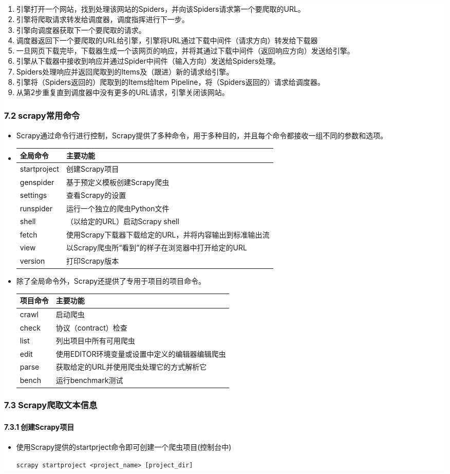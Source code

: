1. 引擎打开一个网站，找到处理该网站的Spiders，并向该Spiders请求第一个要爬取的URL。
2. 引擎将爬取请求转发给调度器，调度指挥进行下一步。
3. 引擎向调度器获取下一个要爬取的请求。
4. 调度器返回下一个要爬取的URL给引擎，引擎将URL通过下载中间件（请求方向）转发给下载器
5. 一旦网页下载完毕，下载器生成一个该网页的响应，并将其通过下载中间件（返回响应方向）发送给引擎。
6. 引擎从下载器中接收到响应并通过Spider中间件（输入方向）发送给Spiders处理。
7. Spiders处理响应并返回爬取到的Items及（跟进）新的请求给引擎。
8. 引擎将（Spiders返回的）爬取到的Items给Item Pipeline，将（Spiders返回的）请求给调度器。
9. 从第2步重复直到调度器中没有更多的URL请求，引擎关闭该网站。



### 7.2 scrapy常用命令

- Scrapy通过命令行进行控制，Scrapy提供了多种命令，用于多种目的，并且每个命令都接收一组不同的参数和选项。

- | **全局命令** | **主要功能**                                            |
  | ------------ | ------------------------------------------------------- |
  | startproject | 创建Scrapy项目                                          |
  | genspider    | 基于预定义模板创建Scrapy爬虫                            |
  | settings     | 查看Scrapy的设置                                        |
  | runspider    | 运行一个独立的爬虫Python文件                            |
  | shell        | （以给定的URL）启动Scrapy  shell                        |
  | fetch        | 使用Scrapy下载器下载给定的URL，并将内容输出到标准输出流 |
  | view         | 以Scrapy爬虫所“看到”的样子在浏览器中打开给定的URL       |
  | version      | 打印Scrapy版本                                          |

- 除了全局命令外，Scrapy还提供了专用于项目的项目命令。

  | **项目命令** | **主要功能**                                   |
  | ------------ | ---------------------------------------------- |
  | crawl        | 启动爬虫                                       |
  | check        | 协议（contract）检查                           |
  | list         | 列出项目中所有可用爬虫                         |
  | edit         | 使用EDITOR环境变量或设置中定义的编辑器编辑爬虫 |
  | parse        | 获取给定的URL并使用爬虫处理它的方式解析它      |
  | bench        | 运行benchmark测试                              |

### 7.3 Scrapy爬取文本信息

#### 7.3.1 创建Scrapy项目

- 使用Scrapy提供的startprject命令即可创建一个爬虫项目(控制台中)

  `scrapy startproject <project_name> [project_dir]`
